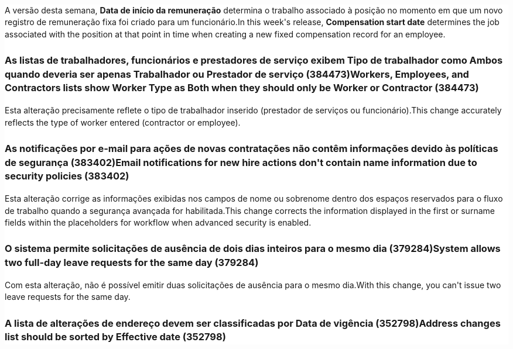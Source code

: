 <span data-ttu-id="afea7-132">A versão desta semana, **Data de início da remuneração** determina o trabalho associado à posição no momento em que um novo registro de remuneração fixa foi criado para um funcionário.</span><span class="sxs-lookup"><span data-stu-id="afea7-132">In this week's release, **Compensation start date** determines the job associated with the position at that point in time when creating a new fixed compensation record for an employee.</span></span>

### <a name="workers-employees-and-contractors-lists-show-worker-type-as-both-when-they-should-only-be-worker-or-contractor-384473"></a><span data-ttu-id="afea7-133">As listas de trabalhadores, funcionários e prestadores de serviço exibem Tipo de trabalhador como Ambos quando deveria ser apenas Trabalhador ou Prestador de serviço (384473)</span><span class="sxs-lookup"><span data-stu-id="afea7-133">Workers, Employees, and Contractors lists show Worker Type as Both when they should only be Worker or Contractor (384473)</span></span>

<span data-ttu-id="afea7-134">Esta alteração precisamente reflete o tipo de trabalhador inserido (prestador de serviços ou funcionário).</span><span class="sxs-lookup"><span data-stu-id="afea7-134">This change accurately reflects the type of worker entered (contractor or employee).</span></span>

### <a name="email-notifications-for-new-hire-actions-dont-contain-name-information-due-to-security-policies-383402"></a><span data-ttu-id="afea7-135">As notificações por e-mail para ações de novas contratações não contêm informações devido às políticas de segurança (383402)</span><span class="sxs-lookup"><span data-stu-id="afea7-135">Email notifications for new hire actions don't contain name information due to security policies (383402)</span></span>

<span data-ttu-id="afea7-136">Esta alteração corrige as informações exibidas nos campos de nome ou sobrenome dentro dos espaços reservados para o fluxo de trabalho quando a segurança avançada for habilitada.</span><span class="sxs-lookup"><span data-stu-id="afea7-136">This change corrects the information displayed in the first or surname fields within the placeholders for workflow when advanced security is enabled.</span></span>

### <a name="system-allows-two-full-day-leave-requests-for-the-same-day-379284"></a><span data-ttu-id="afea7-137">O sistema permite solicitações de ausência de dois dias inteiros para o mesmo dia (379284)</span><span class="sxs-lookup"><span data-stu-id="afea7-137">System allows two full-day leave requests for the same day (379284)</span></span>

<span data-ttu-id="afea7-138">Com esta alteração, não é possível emitir duas solicitações de ausência para o mesmo dia.</span><span class="sxs-lookup"><span data-stu-id="afea7-138">With this change, you can't issue two leave requests for the same day.</span></span> 

### <a name="address-changes-list-should-be-sorted-by-effective-date-352798"></a><span data-ttu-id="afea7-139">A lista de alterações de endereço devem ser classificadas por Data de vigência (352798)</span><span class="sxs-lookup"><span data-stu-id="afea7-139">Address changes list should be sorted by Effective date (352798)</span></span>
